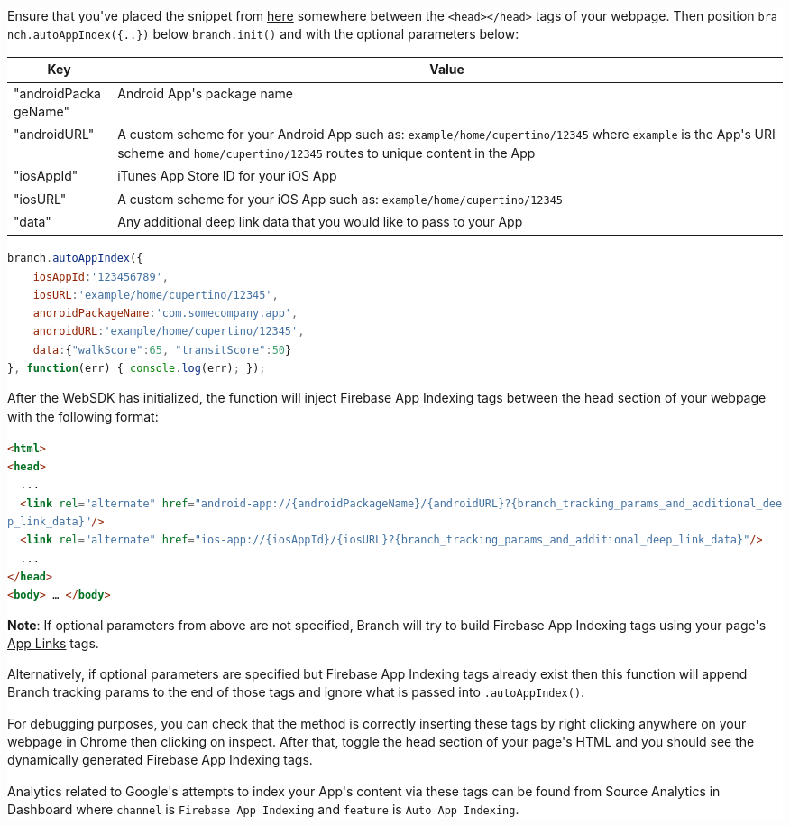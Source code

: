  Ensure that you've placed the snippet from [here](https://github.com/BranchMetrics/web-branch-deep-linking#quick-install) somewhere between the `<head></head>` tags of your webpage. Then position `branch.autoAppIndex({..})` below `branch.init()` and with the optional parameters below:

| Key | Value
| --- | ---
| <notranslate>"androidPackageName"</notranslate> | Android App's package name
| <notranslate>"androidURL"</notranslate> | A custom scheme for your Android App such as: `example/home/cupertino/12345` where `example` is the App's URI scheme and `home/cupertino/12345` routes to unique content in the App
| <notranslate>"iosAppId"</notranslate> | iTunes App Store ID for your iOS App
| <notranslate>"iosURL"</notranslate> | A custom scheme for your iOS App such as: `example/home/cupertino/12345`
| <notranslate>"data"</notranslate> | Any additional deep link data that you would like to pass to your App


```javascript
branch.autoAppIndex({
    iosAppId:'123456789',
    iosURL:'example/home/cupertino/12345',
    androidPackageName:'com.somecompany.app',
    androidURL:'example/home/cupertino/12345',
    data:{"walkScore":65, "transitScore":50}
}, function(err) { console.log(err); });
```

After the WebSDK has initialized, the function will inject Firebase App Indexing tags between the head section of your webpage with the following format:

```html
<html>
<head>
  ...
  <link rel="alternate" href="android-app://{androidPackageName}/{androidURL}?{branch_tracking_params_and_additional_deep_link_data}"/>
  <link rel="alternate" href="ios-app://{iosAppId}/{iosURL}?{branch_tracking_params_and_additional_deep_link_data}"/>
  ...
</head>
<body> … </body>
```

**Note**: If optional parameters from above are not specified, Branch will try to build Firebase App Indexing tags using your page's [App Links](http://applinks.org/documentation/) tags.

Alternatively, if optional parameters are specified but Firebase App Indexing tags already exist then this function will append Branch tracking params to the end of those tags and ignore what is passed into `.autoAppIndex()`.

For debugging purposes, you can check that the method is correctly inserting these tags by right clicking anywhere on your webpage in Chrome then clicking on inspect. After that, toggle the head section of your page's HTML and you should see the dynamically generated Firebase App Indexing tags.

Analytics related to Google's attempts to index your App's content via these tags can be found from Source Analytics in Dashboard where `channel` is `Firebase App Indexing` and `feature` is `Auto App Indexing`.
